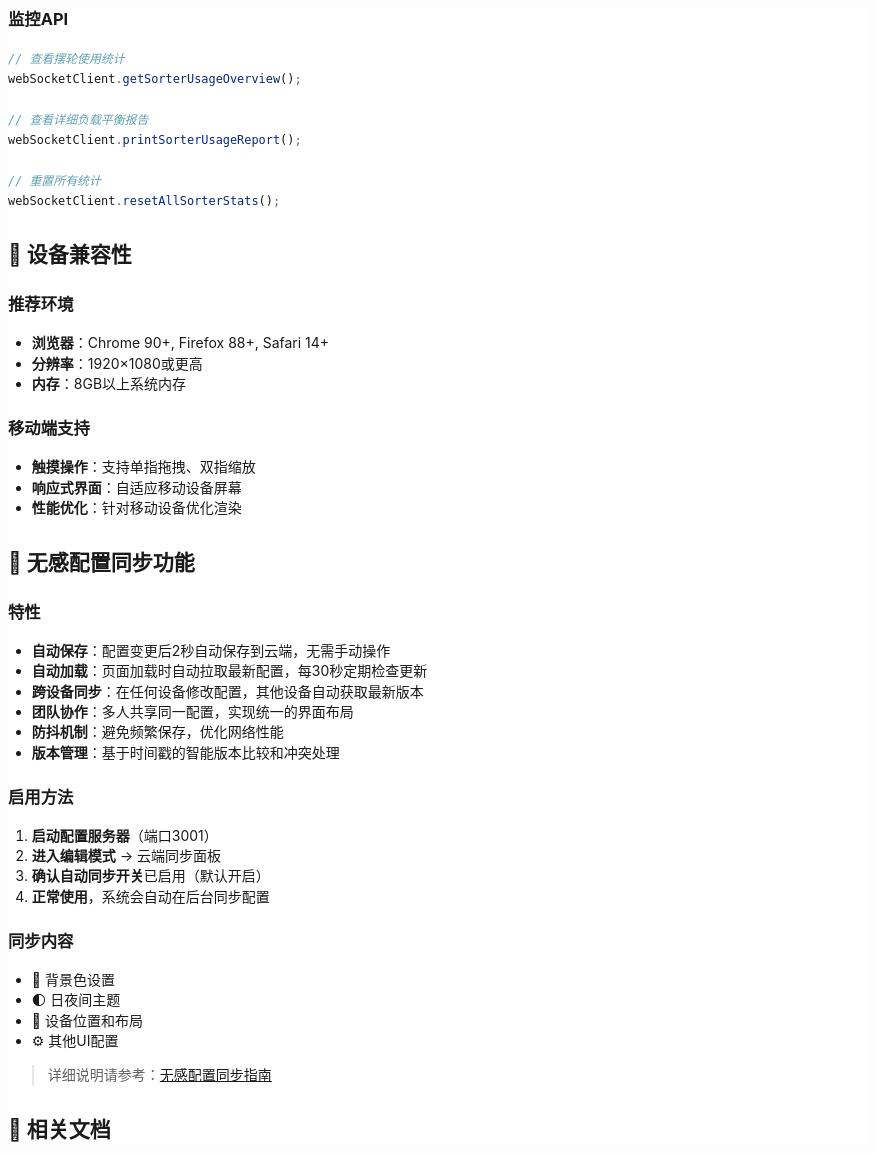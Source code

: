 ### 监控API
```javascript
// 查看摆轮使用统计
webSocketClient.getSorterUsageOverview();

// 查看详细负载平衡报告
webSocketClient.printSorterUsageReport();

// 重置所有统计
webSocketClient.resetAllSorterStats();
```

## 📱 设备兼容性

### 推荐环境
- **浏览器**：Chrome 90+, Firefox 88+, Safari 14+
- **分辨率**：1920×1080或更高
- **内存**：8GB以上系统内存

### 移动端支持
- **触摸操作**：支持单指拖拽、双指缩放
- **响应式界面**：自适应移动设备屏幕
- **性能优化**：针对移动设备优化渲染

## 🔄 无感配置同步功能

### 特性
- **自动保存**：配置变更后2秒自动保存到云端，无需手动操作
- **自动加载**：页面加载时自动拉取最新配置，每30秒定期检查更新
- **跨设备同步**：在任何设备修改配置，其他设备自动获取最新版本
- **团队协作**：多人共享同一配置，实现统一的界面布局
- **防抖机制**：避免频繁保存，优化网络性能
- **版本管理**：基于时间戳的智能版本比较和冲突处理

### 启用方法
1. **启动配置服务器**（端口3001）
2. **进入编辑模式** → 云端同步面板
3. **确认自动同步开关**已启用（默认开启）
4. **正常使用**，系统会自动在后台同步配置

### 同步内容
- 🎨 背景色设置
- 🌓 日夜间主题
- 📐 设备位置和布局
- ⚙️ 其他UI配置

> 详细说明请参考：[无感配置同步指南](AUTO-SYNC-GUIDE.md)

## 🔗 相关文档
